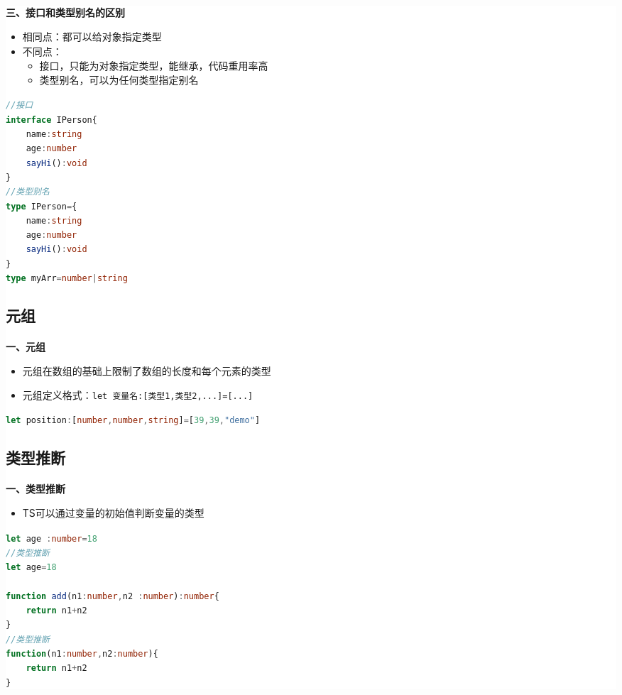 **三、接口和类型别名的区别**

* 相同点：都可以给对象指定类型
* 不同点：
  * 接口，只能为对象指定类型，能继承，代码重用率高
  * 类型别名，可以为任何类型指定别名

```typescript
//接口
interface IPerson{
    name:string
    age:number
    sayHi():void
}
//类型别名
type IPerson={
    name:string
    age:number
    sayHi():void
}
type myArr=number|string
```

## 元组

**一、元组**

* 元组在数组的基础上限制了数组的长度和每个元素的类型

* 元组定义格式：`let 变量名:[类型1,类型2,...]=[...]`

```typescript
let position:[number,number,string]=[39,39,"demo"]
```

## 类型推断

**一、类型推断**

* TS可以通过变量的初始值判断变量的类型

```typescript
let age :number=18
//类型推断
let age=18

function add(n1:number,n2 :number):number{
    return n1+n2
}
//类型推断
function(n1:number,n2:number){
    return n1+n2
}
```
